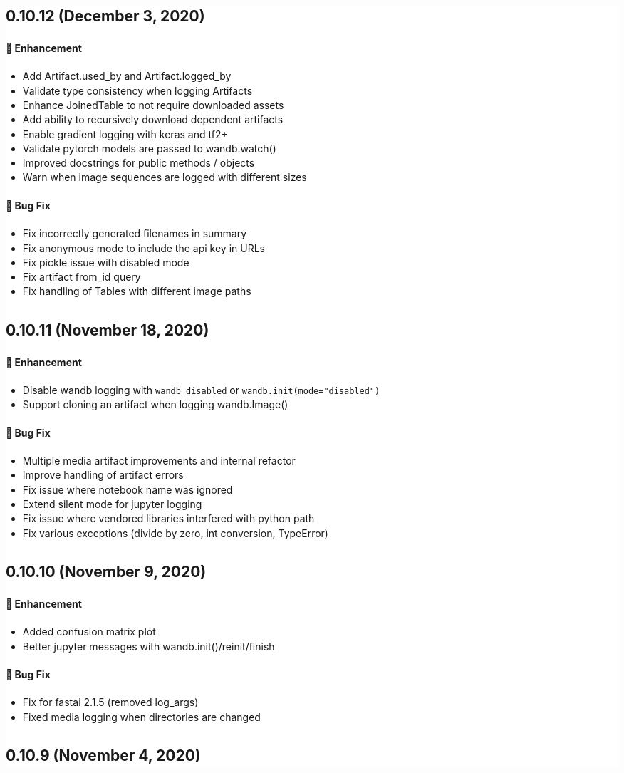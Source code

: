 ## 0.10.12 (December 3, 2020)

#### :nail_care: Enhancement

- Add Artifact.used_by and Artifact.logged_by
- Validate type consistency when logging Artifacts
- Enhance JoinedTable to not require downloaded assets
- Add ability to recursively download dependent artifacts
- Enable gradient logging with keras and tf2+
- Validate pytorch models are passed to wandb.watch()
- Improved docstrings for public methods / objects
- Warn when image sequences are logged with different sizes

#### :bug: Bug Fix

- Fix incorrectly generated filenames in summary
- Fix anonymous mode to include the api key in URLs
- Fix pickle issue with disabled mode
- Fix artifact from_id query
- Fix handling of Tables with different image paths

## 0.10.11 (November 18, 2020)

#### :nail_care: Enhancement

- Disable wandb logging with `wandb disabled` or `wandb.init(mode="disabled")`
- Support cloning an artifact when logging wandb.Image() 

#### :bug: Bug Fix

- Multiple media artifact improvements and internal refactor
- Improve handling of artifact errors
- Fix issue where notebook name was ignored
- Extend silent mode for jupyter logging
- Fix issue where vendored libraries interfered with python path
- Fix various exceptions (divide by zero, int conversion, TypeError)

## 0.10.10 (November 9, 2020)

#### :nail_care: Enhancement

- Added confusion matrix plot
- Better jupyter messages with wandb.init()/reinit/finish

#### :bug: Bug Fix

- Fix for fastai 2.1.5 (removed log_args)
- Fixed media logging when directories are changed

## 0.10.9 (November 4, 2020)
